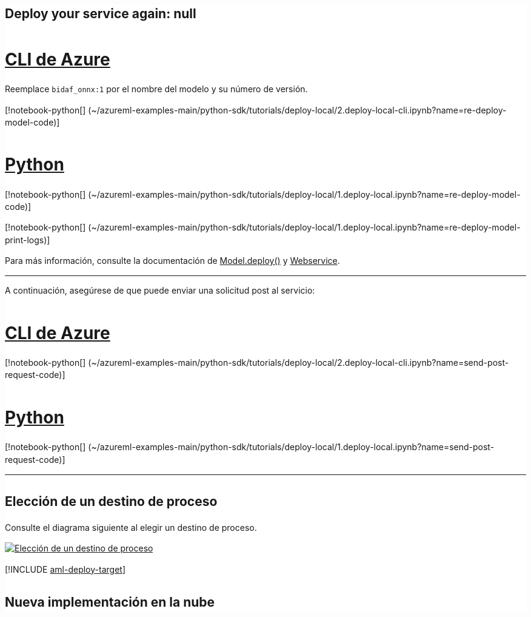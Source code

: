 Deploy your service again: null
---

# <a name="azure-cli"></a>[CLI de Azure](#tab/azcli)

Reemplace `bidaf_onnx:1` por el nombre del modelo y su número de versión.

[!notebook-python[] (~/azureml-examples-main/python-sdk/tutorials/deploy-local/2.deploy-local-cli.ipynb?name=re-deploy-model-code)]

# <a name="python"></a>[Python](#tab/python)

[!notebook-python[] (~/azureml-examples-main/python-sdk/tutorials/deploy-local/1.deploy-local.ipynb?name=re-deploy-model-code)]

[!notebook-python[] (~/azureml-examples-main/python-sdk/tutorials/deploy-local/1.deploy-local.ipynb?name=re-deploy-model-print-logs)]

Para más información, consulte la documentación de [Model.deploy()](/python/api/azureml-core/azureml.core.model.model#deploy-workspace--name--models--inference-config-none--deployment-config-none--deployment-target-none--overwrite-false-) y [Webservice](/python/api/azureml-core/azureml.core.webservice.webservice).

---
A continuación, asegúrese de que puede enviar una solicitud post al servicio:

# <a name="azure-cli"></a>[CLI de Azure](#tab/azcli)

[!notebook-python[] (~/azureml-examples-main/python-sdk/tutorials/deploy-local/2.deploy-local-cli.ipynb?name=send-post-request-code)]

# <a name="python"></a>[Python](#tab/python)

[!notebook-python[] (~/azureml-examples-main/python-sdk/tutorials/deploy-local/1.deploy-local.ipynb?name=send-post-request-code)]

---

## <a name="choose-a-compute-target"></a>Elección de un destino de proceso

Consulte el diagrama siguiente al elegir un destino de proceso.

[![Elección de un destino de proceso](./media/how-to-deploy-and-where/how-to-choose-target.png)](././media/how-to-deploy-and-where/how-to-choose-target.png#lightbox)

[!INCLUDE [aml-deploy-target](../../includes/aml-compute-target-deploy.md)]

## <a name="re-deploy-to-cloud"></a>Nueva implementación en la nube
